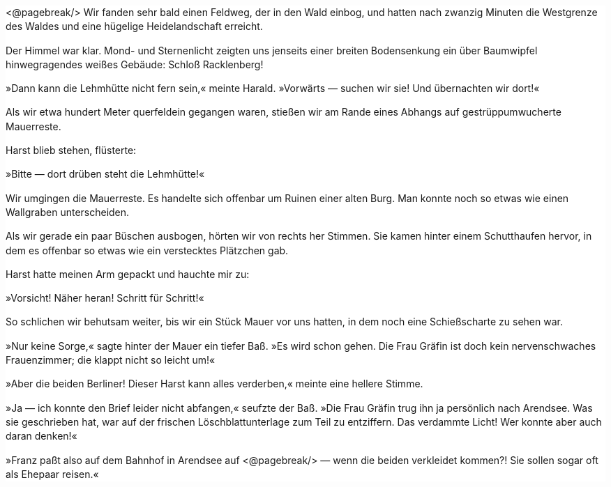 <@pagebreak/>
Wir fanden sehr bald einen Feldweg, der in den Wald
einbog, und hatten nach zwanzig Minuten die Westgrenze
des Waldes und eine hügelige Heidelandschaft erreicht.

Der Himmel war klar. Mond- und Sternenlicht zeigten
uns jenseits einer breiten Bodensenkung ein über
Baumwipfel hinwegragendes weißes Gebäude: Schloß
Racklenberg!

»Dann kann die Lehmhütte nicht fern sein,« meinte
Harald. »Vorwärts — suchen wir sie! Und übernachten
wir dort!«

Als wir etwa hundert Meter querfeldein gegangen
waren, stießen wir am Rande eines Abhangs auf
gestrüppumwucherte Mauerreste.

Harst blieb stehen, flüsterte:

»Bitte — dort drüben steht die Lehmhütte!«

Wir umgingen die Mauerreste. Es handelte sich offenbar
um Ruinen einer alten Burg. Man konnte noch
so etwas wie einen Wallgraben unterscheiden.

Als wir gerade ein paar Büschen ausbogen, hörten
wir von rechts her Stimmen. Sie kamen hinter einem
Schutthaufen hervor, in dem es offenbar so etwas wie ein
verstecktes Plätzchen gab.

Harst hatte meinen Arm gepackt und hauchte mir zu:

»Vorsicht! Näher heran! Schritt für Schritt!«

So schlichen wir behutsam weiter, bis wir ein Stück
Mauer vor uns hatten, in dem noch eine Schießscharte zu
sehen war.

»Nur keine Sorge,« sagte hinter der Mauer ein tiefer
Baß. »Es wird schon gehen. Die Frau Gräfin ist doch
kein nervenschwaches Frauenzimmer; die klappt nicht so
leicht um!«

»Aber die beiden Berliner! Dieser Harst kann alles
verderben,« meinte eine hellere Stimme.

»Ja — ich konnte den Brief leider nicht abfangen,«
seufzte der Baß. »Die Frau Gräfin trug ihn ja persönlich
nach Arendsee. Was sie geschrieben hat, war auf der
frischen Löschblattunterlage zum Teil zu entziffern. Das
verdammte Licht! Wer konnte aber auch daran denken!«

»Franz paßt also auf dem Bahnhof in Arendsee auf
<@pagebreak/>
— wenn die beiden verkleidet kommen?! Sie sollen sogar
oft als Ehepaar reisen.«

